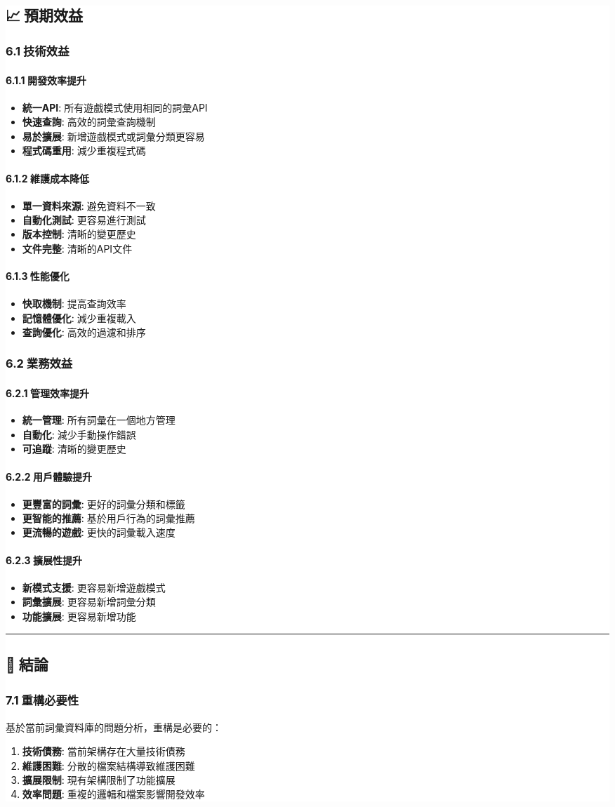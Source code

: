 
## 📈 預期效益

### 6.1 技術效益

#### 6.1.1 開發效率提升
- **統一API**: 所有遊戲模式使用相同的詞彙API
- **快速查詢**: 高效的詞彙查詢機制
- **易於擴展**: 新增遊戲模式或詞彙分類更容易
- **程式碼重用**: 減少重複程式碼

#### 6.1.2 維護成本降低
- **單一資料來源**: 避免資料不一致
- **自動化測試**: 更容易進行測試
- **版本控制**: 清晰的變更歷史
- **文件完整**: 清晰的API文件

#### 6.1.3 性能優化
- **快取機制**: 提高查詢效率
- **記憶體優化**: 減少重複載入
- **查詢優化**: 高效的過濾和排序

### 6.2 業務效益

#### 6.2.1 管理效率提升
- **統一管理**: 所有詞彙在一個地方管理
- **自動化**: 減少手動操作錯誤
- **可追蹤**: 清晰的變更歷史

#### 6.2.2 用戶體驗提升
- **更豐富的詞彙**: 更好的詞彙分類和標籤
- **更智能的推薦**: 基於用戶行為的詞彙推薦
- **更流暢的遊戲**: 更快的詞彙載入速度

#### 6.2.3 擴展性提升
- **新模式支援**: 更容易新增遊戲模式
- **詞彙擴展**: 更容易新增詞彙分類
- **功能擴展**: 更容易新增功能

---

## 🎯 結論

### 7.1 重構必要性

基於當前詞彙資料庫的問題分析，重構是必要的：

1. **技術債務**: 當前架構存在大量技術債務
2. **維護困難**: 分散的檔案結構導致維護困難
3. **擴展限制**: 現有架構限制了功能擴展
4. **效率問題**: 重複的邏輯和檔案影響開發效率
